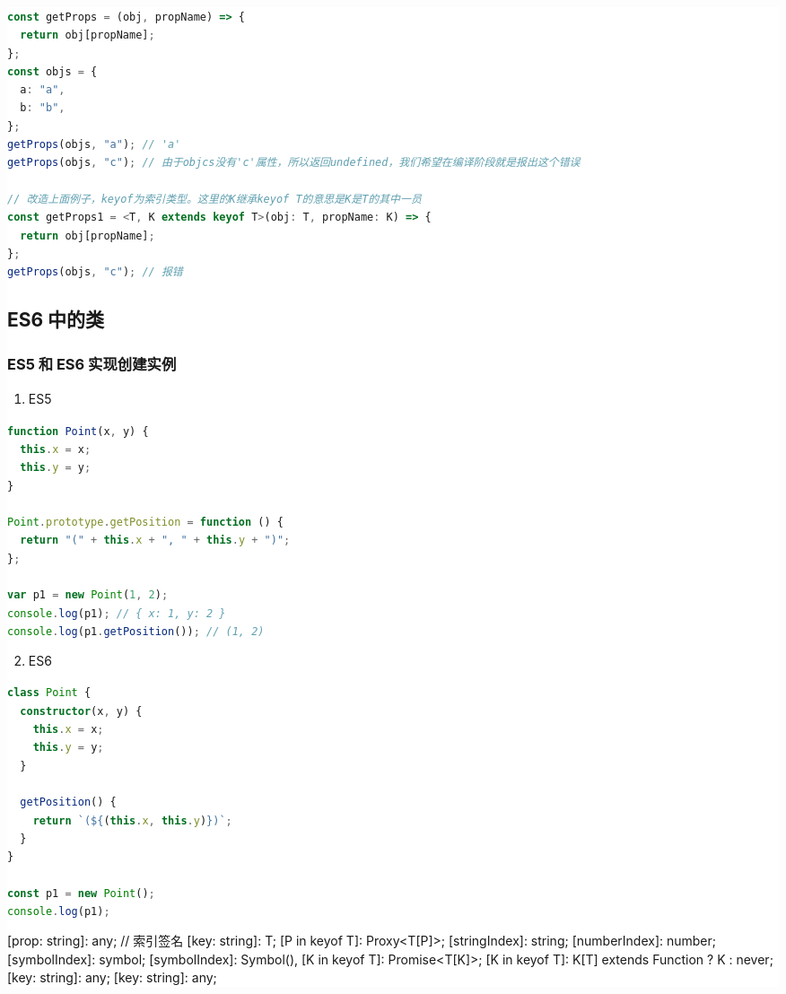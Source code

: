 ```typescript
const getProps = (obj, propName) => {
  return obj[propName];
};
const objs = {
  a: "a",
  b: "b",
};
getProps(objs, "a"); // 'a'
getProps(objs, "c"); // 由于objcs没有'c'属性，所以返回undefined，我们希望在编译阶段就是报出这个错误

// 改造上面例子，keyof为索引类型。这里的K继承keyof T的意思是K是T的其中一员
const getProps1 = <T, K extends keyof T>(obj: T, propName: K) => {
  return obj[propName];
};
getProps(objs, "c"); // 报错
```

## ES6 中的类

### ES5 和 ES6 实现创建实例

1. ES5

```typescript
function Point(x, y) {
  this.x = x;
  this.y = y;
}

Point.prototype.getPosition = function () {
  return "(" + this.x + ", " + this.y + ")";
};

var p1 = new Point(1, 2);
console.log(p1); // { x: 1, y: 2 }
console.log(p1.getPosition()); // (1, 2)
```

2. ES6

```typescript
class Point {
  constructor(x, y) {
    this.x = x;
    this.y = y;
  }

  getPosition() {
    return `(${(this.x, this.y)})`;
  }
}

const p1 = new Point();
console.log(p1);
```


  [`my${prop}is`]: "yusong",
  [s5]: "yusong",
  [s5]: "yusong",
  [id: number]: string;
  [id: string]: string;
  [prop: string]: any; // 索引签名
  [key: string]: T;
  [P in keyof T]: Proxy<T[P]>;
  [stringIndex]: string;
  [numberIndex]: number;
  [symbolIndex]: symbol;
  [symbolIndex]: Symbol(),
  [K in keyof T]: Promise<T[K]>;
  [K in keyof T]: K[T] extends Function ? K : never;
  [key: string]: any;
  [key: string]: any;